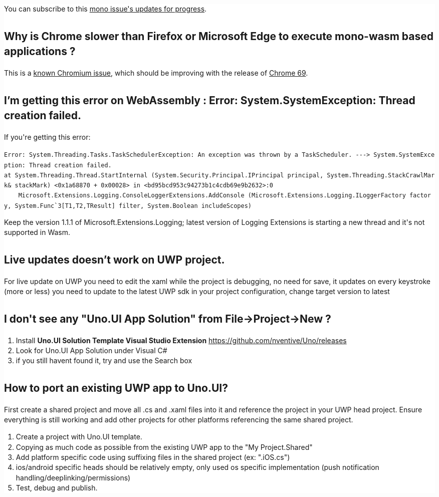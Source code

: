 You can subscribe to this [mono issue's updates for progress](https://github.com/mono/mono/issues/10222).

## Why is Chrome slower than Firefox or Microsoft Edge to execute mono-wasm based applications ?

This is a [known Chromium issue](https://bugs.chromium.org/p/v8/issues/detail?id=7838#c7), which should be improving with
the release of [Chrome 69](https://www.chromium.org/developers/calendar).


## I’m getting this error on WebAssembly : Error: System.SystemException: Thread creation failed.

If you're getting this error:
```
Error: System.Threading.Tasks.TaskSchedulerException: An exception was thrown by a TaskScheduler. ---> System.SystemException: Thread creation failed.
at System.Threading.Thread.StartInternal (System.Security.Principal.IPrincipal principal, System.Threading.StackCrawlMark& stackMark) <0x1a68870 + 0x00028> in <bd95bcd953c94273b1c4cdb69e9b2632>:0
	Microsoft.Extensions.Logging.ConsoleLoggerExtensions.AddConsole (Microsoft.Extensions.Logging.ILoggerFactory factory, System.Func`3[T1,T2,TResult] filter, System.Boolean includeScopes)
```

Keep the version 1.1.1 of Microsoft.Extensions.Logging; latest version of Logging Extensions is starting a new thread and it's not supported in Wasm.

## Live updates doesn’t work on UWP project. 

For live update on UWP you need to edit the xaml while the project is debugging, no need for save, it updates on every keystroke (more or less) you need to update to the latest UWP sdk in your project configuration, change target version to latest


## I don't see any "Uno.UI App Solution" from File->Project->New ?

1. Install **Uno.UI Solution Template Visual Studio Extension** https://github.com/nventive/Uno/releases
2. Look for Uno.UI App Solution under Visual C#
3. if you still havent found it, try and use the Search box


## How to port an existing UWP app to Uno.UI?

First create a shared project and move all .cs and .xaml files into it and reference the project in your UWP head
project.  Ensure everything is still working and add other projects for other platforms referencing the same shared project.

1. Create a project with Uno.UI template.
2. Copying as much code as possible from the existing UWP app to the "My Project.Shared"
3. Add platform specific code using suffixing files in the shared project (ex: ".iOS.cs")
4. ios/android specific heads should be relatively empty, only used os specific implementation (push notification handling/deeplinking/permissions)
5. Test, debug and publish.
